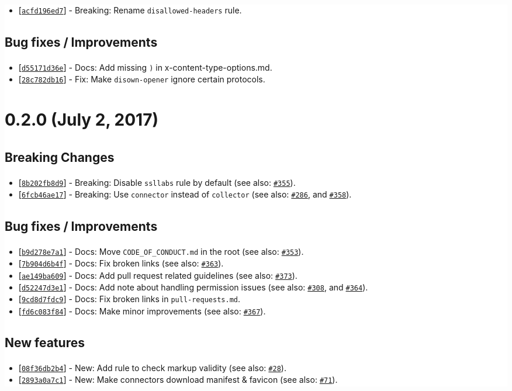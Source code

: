 * [[`acfd196ed7`](https://github.com/sonarwhal/sonar/commit/acfd196ed708b4f40d08ea9c7063a6d60dd2f812)] - Breaking: Rename `disallowed-headers` rule.

## Bug fixes / Improvements

* [[`d55171d36e`](https://github.com/sonarwhal/sonar/commit/d55171d36e367c46b3d0ec2f791c7ec2d955bd52)] - Docs: Add missing `)` in x-content-type-options.md.
* [[`28c782db16`](https://github.com/sonarwhal/sonar/commit/28c782db16ca6140a083fae76f143a05f595694e)] - Fix: Make `disown-opener` ignore certain protocols.


# 0.2.0 (July 2, 2017)

## Breaking Changes

* [[`8b202fb8d9`](https://github.com/sonarwhal/sonar/commit/8b202fb8d930248275fe9984ba23e868be35f77c)] - Breaking: Disable `ssllabs` rule by default (see also: [`#355`](https://github.com/sonarwhal/sonar/issues/355)).
* [[`6fcb46ae17`](https://github.com/sonarwhal/sonar/commit/6fcb46ae17abc1933f8ee30b98cad59d15be9843)] - Breaking: Use `connector` instead of `collector` (see also: [`#286`](https://github.com/sonarwhal/sonar/issues/286), and [`#358`](https://github.com/sonarwhal/sonar/issues/358)).

## Bug fixes / Improvements

* [[`b9d278e7a1`](https://github.com/sonarwhal/sonar/commit/b9d278e7a189f4bb12992f0bdcbf78cd471f95c1)] - Docs: Move `CODE_OF_CONDUCT.md` in the root (see also: [`#353`](https://github.com/sonarwhal/sonar/issues/353)).
* [[`7b904d6b4f`](https://github.com/sonarwhal/sonar/commit/7b904d6b4f68bcf8b757a1aa3b04b842e5f0317b)] - Docs: Fix broken links (see also: [`#363`](https://github.com/sonarwhal/sonar/issues/363)).
* [[`ae149ba609`](https://github.com/sonarwhal/sonar/commit/ae149ba60916e593b2afc0d64252e43d527e6e64)] - Docs: Add pull request related guidelines (see also: [`#373`](https://github.com/sonarwhal/sonar/issues/373)).
* [[`d52247d3e1`](https://github.com/sonarwhal/sonar/commit/d52247d3e10686255c8596aaf494b0bb26cd954e)] - Docs: Add note about handling permission issues (see also: [`#308`](https://github.com/sonarwhal/sonar/issues/308), and [`#364`](https://github.com/sonarwhal/sonar/issues/364)).
* [[`9cd8d7fdc9`](https://github.com/sonarwhal/sonar/commit/9cd8d7fdc9baf68c59a823801de04c87f49b31d8)] - Docs: Fix broken links in `pull-requests.md`.
* [[`fd6c083f84`](https://github.com/sonarwhal/sonar/commit/fd6c083f841132189a54e3d8d3bba9ff88473e1d)] - Docs: Make minor improvements (see also: [`#367`](https://github.com/sonarwhal/sonar/issues/367)).

## New features

* [[`08f36db2b4`](https://github.com/sonarwhal/sonar/commit/08f36db2b4b9736f5c7f0522861cda8eed658926)] - New: Add rule to check markup validity (see also: [`#28`](https://github.com/sonarwhal/sonar/issues/28)).
* [[`2893a0a7c1`](https://github.com/sonarwhal/sonar/commit/2893a0a7c16abca27c1ce457d0ff05d7334b093f)] - New: Make connectors download manifest & favicon (see also: [`#71`](https://github.com/sonarwhal/sonar/issues/71)).
